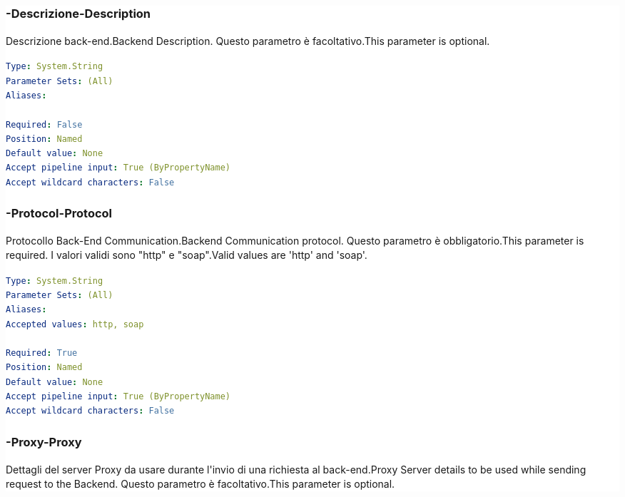 ### <span data-ttu-id="09d4d-123">-Descrizione</span><span class="sxs-lookup"><span data-stu-id="09d4d-123">-Description</span></span>
<span data-ttu-id="09d4d-124">Descrizione back-end.</span><span class="sxs-lookup"><span data-stu-id="09d4d-124">Backend Description.</span></span>
<span data-ttu-id="09d4d-125">Questo parametro è facoltativo.</span><span class="sxs-lookup"><span data-stu-id="09d4d-125">This parameter is optional.</span></span>

```yaml
Type: System.String
Parameter Sets: (All)
Aliases:

Required: False
Position: Named
Default value: None
Accept pipeline input: True (ByPropertyName)
Accept wildcard characters: False
```

### <span data-ttu-id="09d4d-126">-Protocol</span><span class="sxs-lookup"><span data-stu-id="09d4d-126">-Protocol</span></span>
<span data-ttu-id="09d4d-127">Protocollo Back-End Communication.</span><span class="sxs-lookup"><span data-stu-id="09d4d-127">Backend Communication protocol.</span></span>
<span data-ttu-id="09d4d-128">Questo parametro è obbligatorio.</span><span class="sxs-lookup"><span data-stu-id="09d4d-128">This parameter is required.</span></span>
<span data-ttu-id="09d4d-129">I valori validi sono "http" e "soap".</span><span class="sxs-lookup"><span data-stu-id="09d4d-129">Valid values are 'http' and 'soap'.</span></span>

```yaml
Type: System.String
Parameter Sets: (All)
Aliases:
Accepted values: http, soap

Required: True
Position: Named
Default value: None
Accept pipeline input: True (ByPropertyName)
Accept wildcard characters: False
```

### <span data-ttu-id="09d4d-130">-Proxy</span><span class="sxs-lookup"><span data-stu-id="09d4d-130">-Proxy</span></span>
<span data-ttu-id="09d4d-131">Dettagli del server Proxy da usare durante l'invio di una richiesta al back-end.</span><span class="sxs-lookup"><span data-stu-id="09d4d-131">Proxy Server details to be used while sending request to the Backend.</span></span>
<span data-ttu-id="09d4d-132">Questo parametro è facoltativo.</span><span class="sxs-lookup"><span data-stu-id="09d4d-132">This parameter is optional.</span></span>
